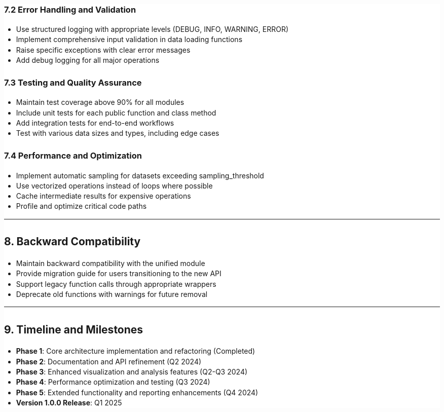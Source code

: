 ### **7.2 Error Handling and Validation**

* Use structured logging with appropriate levels (DEBUG, INFO, WARNING, ERROR)
* Implement comprehensive input validation in data loading functions
* Raise specific exceptions with clear error messages
* Add debug logging for all major operations

### **7.3 Testing and Quality Assurance**

* Maintain test coverage above 90% for all modules
* Include unit tests for each public function and class method
* Add integration tests for end-to-end workflows
* Test with various data sizes and types, including edge cases

### **7.4 Performance and Optimization**

* Implement automatic sampling for datasets exceeding sampling_threshold
* Use vectorized operations instead of loops where possible
* Cache intermediate results for expensive operations
* Profile and optimize critical code paths

---

## **8. Backward Compatibility**

* Maintain backward compatibility with the unified module
* Provide migration guide for users transitioning to the new API
* Support legacy function calls through appropriate wrappers
* Deprecate old functions with warnings for future removal

---

## **9. Timeline and Milestones**

* **Phase 1**: Core architecture implementation and refactoring (Completed)
* **Phase 2**: Documentation and API refinement (Q2 2024)
* **Phase 3**: Enhanced visualization and analysis features (Q2-Q3 2024)
* **Phase 4**: Performance optimization and testing (Q3 2024)
* **Phase 5**: Extended functionality and reporting enhancements (Q4 2024)
* **Version 1.0.0 Release**: Q1 2025

